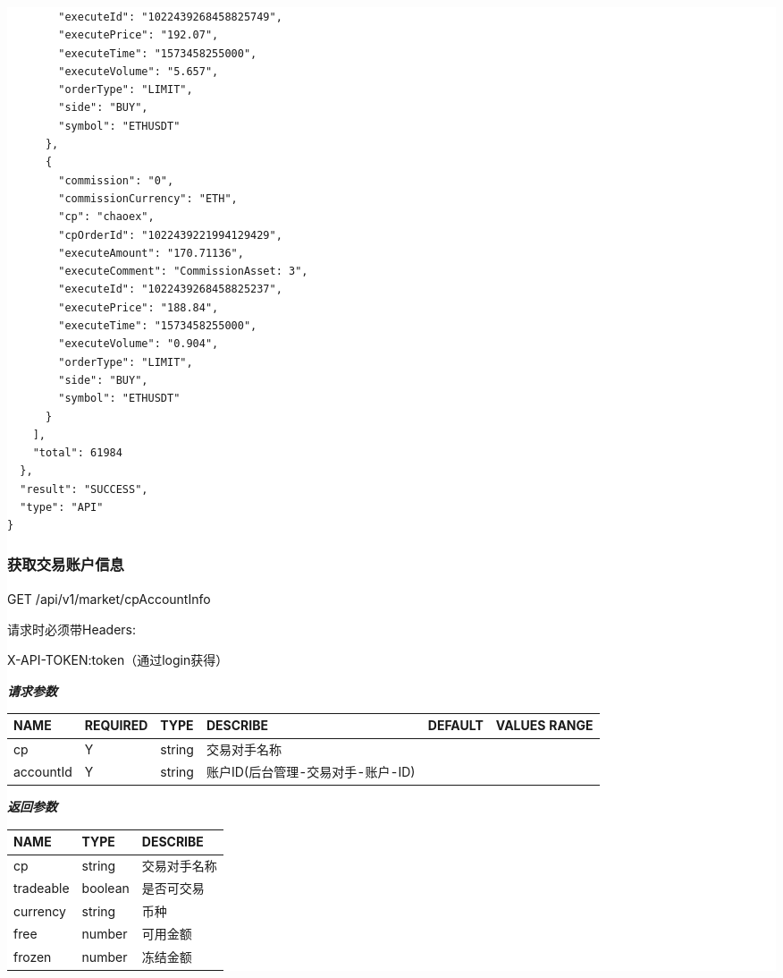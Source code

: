 ```
        "executeId": "1022439268458825749",
        "executePrice": "192.07",
        "executeTime": "1573458255000",
        "executeVolume": "5.657",
        "orderType": "LIMIT",
        "side": "BUY",
        "symbol": "ETHUSDT"
      },
      {
        "commission": "0",
        "commissionCurrency": "ETH",
        "cp": "chaoex",
        "cpOrderId": "1022439221994129429",
        "executeAmount": "170.71136",
        "executeComment": "CommissionAsset: 3",
        "executeId": "1022439268458825237",
        "executePrice": "188.84",
        "executeTime": "1573458255000",
        "executeVolume": "0.904",
        "orderType": "LIMIT",
        "side": "BUY",
        "symbol": "ETHUSDT"
      }
    ],
    "total": 61984
  },
  "result": "SUCCESS",
  "type": "API"
}
```

### 获取交易账户信息
GET /api/v1/market/cpAccountInfo

请求时必须带Headers:    

X-API-TOKEN:token（通过login获得）

***请求参数***

| NAME     | REQUIRED | TYPE   | DESCRIBE | DEFAULT | VALUES RANGE |
| :------- | :------- | :----- | :------- | :------ | :----------- |
| cp      | Y        | string | 交易对手名称    |         |          |
| accountId  | Y     | string | 账户ID(后台管理-交易对手-账户-ID)    |         |          |
***返回参数***

| NAME  | TYPE   | DESCRIBE |
| :---- | :----- | :------- |
| cp     | string | 交易对手名称    |
| tradeable | boolean | 是否可交易    |
| currency | string | 币种    |
| free | number | 可用金额    |
| frozen | number | 冻结金额    |
